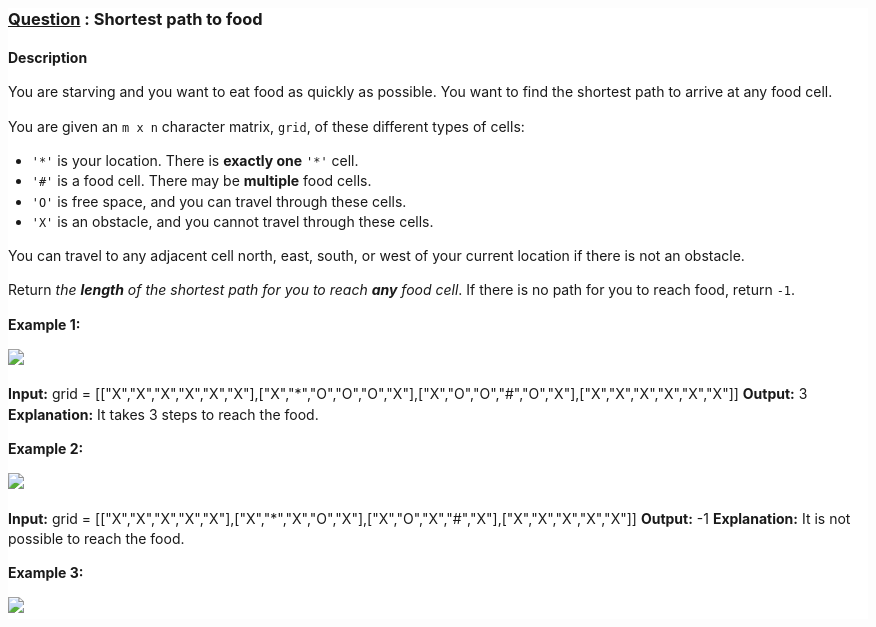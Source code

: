 
### [Question](https://github.com/doocs/leetcode/blob/main/solution/1700-1799/1730.Shortest%20Path%20to%20Get%20Food/README_EN.md) : Shortest path to food
**Description**

You are starving and you want to eat food as quickly as possible. You want to find the shortest path to arrive at any food cell.

You are given an  `m x n`  character matrix,  `grid`, of these different types of cells:

-   `'*'`  is your location. There is  **exactly one** `'*'`  cell.
-   `'#'`  is a food cell. There may be  **multiple**  food cells.
-   `'O'`  is free space, and you can travel through these cells.
-   `'X'`  is an obstacle, and you cannot travel through these cells.

You can travel to any adjacent cell north, east, south, or west of your current location if there is not an obstacle.

Return  _the  **length**  of the shortest path for you to reach  **any**  food cell_. If there is no path for you to reach food, return  `-1`.

**Example 1:**

[![](https://camo.githubusercontent.com/56a064b341f99868d79208264b3742d59cc23fe26178d12a1a9fd80d2e5532c6/68747470733a2f2f666173746c792e6a7364656c6976722e6e65742f67682f646f6f63732f6c656574636f6465406d61696e2f736f6c7574696f6e2f313730302d313739392f313733302e53686f727465737425323050617468253230746f253230476574253230466f6f642f696d616765732f696d67312e6a7067)](https://camo.githubusercontent.com/56a064b341f99868d79208264b3742d59cc23fe26178d12a1a9fd80d2e5532c6/68747470733a2f2f666173746c792e6a7364656c6976722e6e65742f67682f646f6f63732f6c656574636f6465406d61696e2f736f6c7574696f6e2f313730302d313739392f313733302e53686f727465737425323050617468253230746f253230476574253230466f6f642f696d616765732f696d67312e6a7067)

**Input:** grid = [["X","X","X","X","X","X"],["X","*","O","O","O","X"],["X","O","O","#","O","X"],["X","X","X","X","X","X"]]
**Output:** 3
**Explanation:** It takes 3 steps to reach the food.

**Example 2:**

[![](https://camo.githubusercontent.com/25f96060c8da5aba132e82707f60efd19a4f3b5201fd3648f4e011e26e3127a3/68747470733a2f2f666173746c792e6a7364656c6976722e6e65742f67682f646f6f63732f6c656574636f6465406d61696e2f736f6c7574696f6e2f313730302d313739392f313733302e53686f727465737425323050617468253230746f253230476574253230466f6f642f696d616765732f696d67322e6a7067)](https://camo.githubusercontent.com/25f96060c8da5aba132e82707f60efd19a4f3b5201fd3648f4e011e26e3127a3/68747470733a2f2f666173746c792e6a7364656c6976722e6e65742f67682f646f6f63732f6c656574636f6465406d61696e2f736f6c7574696f6e2f313730302d313739392f313733302e53686f727465737425323050617468253230746f253230476574253230466f6f642f696d616765732f696d67322e6a7067)

**Input:** grid = [["X","X","X","X","X"],["X","*","X","O","X"],["X","O","X","#","X"],["X","X","X","X","X"]]
**Output:** -1
**Explanation:** It is not possible to reach the food.

**Example 3:**

[![](https://camo.githubusercontent.com/94a7554ef5e2a7f877d39949e24c238e0c0e4be33714d2b39289df3a71176793/68747470733a2f2f666173746c792e6a7364656c6976722e6e65742f67682f646f6f63732f6c656574636f6465406d61696e2f736f6c7574696f6e2f313730302d313739392f313733302e53686f727465737425323050617468253230746f253230476574253230466f6f642f696d616765732f696d67332e6a7067)](https://camo.githubusercontent.com/94a7554ef5e2a7f877d39949e24c238e0c0e4be33714d2b39289df3a71176793/68747470733a2f2f666173746c792e6a7364656c6976722e6e65742f67682f646f6f63732f6c656574636f6465406d61696e2f736f6c7574696f6e2f313730302d313739392f313733302e53686f727465737425323050617468253230746f253230476574253230466f6f642f696d616765732f696d67332e6a7067)

